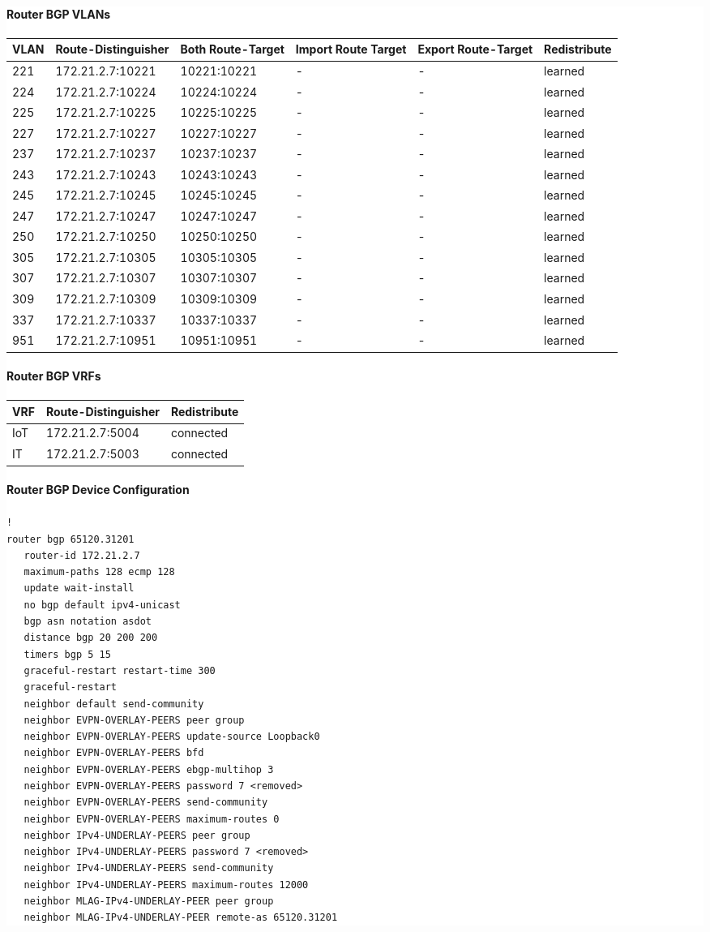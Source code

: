 #### Router BGP VLANs

| VLAN | Route-Distinguisher | Both Route-Target | Import Route Target | Export Route-Target | Redistribute |
| ---- | ------------------- | ----------------- | ------------------- | ------------------- | ------------ |
| 221 | 172.21.2.7:10221 | 10221:10221 | - | - | learned |
| 224 | 172.21.2.7:10224 | 10224:10224 | - | - | learned |
| 225 | 172.21.2.7:10225 | 10225:10225 | - | - | learned |
| 227 | 172.21.2.7:10227 | 10227:10227 | - | - | learned |
| 237 | 172.21.2.7:10237 | 10237:10237 | - | - | learned |
| 243 | 172.21.2.7:10243 | 10243:10243 | - | - | learned |
| 245 | 172.21.2.7:10245 | 10245:10245 | - | - | learned |
| 247 | 172.21.2.7:10247 | 10247:10247 | - | - | learned |
| 250 | 172.21.2.7:10250 | 10250:10250 | - | - | learned |
| 305 | 172.21.2.7:10305 | 10305:10305 | - | - | learned |
| 307 | 172.21.2.7:10307 | 10307:10307 | - | - | learned |
| 309 | 172.21.2.7:10309 | 10309:10309 | - | - | learned |
| 337 | 172.21.2.7:10337 | 10337:10337 | - | - | learned |
| 951 | 172.21.2.7:10951 | 10951:10951 | - | - | learned |

#### Router BGP VRFs

| VRF | Route-Distinguisher | Redistribute |
| --- | ------------------- | ------------ |
| IoT | 172.21.2.7:5004 | connected |
| IT | 172.21.2.7:5003 | connected |

#### Router BGP Device Configuration

```eos
!
router bgp 65120.31201
   router-id 172.21.2.7
   maximum-paths 128 ecmp 128
   update wait-install
   no bgp default ipv4-unicast
   bgp asn notation asdot
   distance bgp 20 200 200
   timers bgp 5 15
   graceful-restart restart-time 300
   graceful-restart
   neighbor default send-community
   neighbor EVPN-OVERLAY-PEERS peer group
   neighbor EVPN-OVERLAY-PEERS update-source Loopback0
   neighbor EVPN-OVERLAY-PEERS bfd
   neighbor EVPN-OVERLAY-PEERS ebgp-multihop 3
   neighbor EVPN-OVERLAY-PEERS password 7 <removed>
   neighbor EVPN-OVERLAY-PEERS send-community
   neighbor EVPN-OVERLAY-PEERS maximum-routes 0
   neighbor IPv4-UNDERLAY-PEERS peer group
   neighbor IPv4-UNDERLAY-PEERS password 7 <removed>
   neighbor IPv4-UNDERLAY-PEERS send-community
   neighbor IPv4-UNDERLAY-PEERS maximum-routes 12000
   neighbor MLAG-IPv4-UNDERLAY-PEER peer group
   neighbor MLAG-IPv4-UNDERLAY-PEER remote-as 65120.31201
```